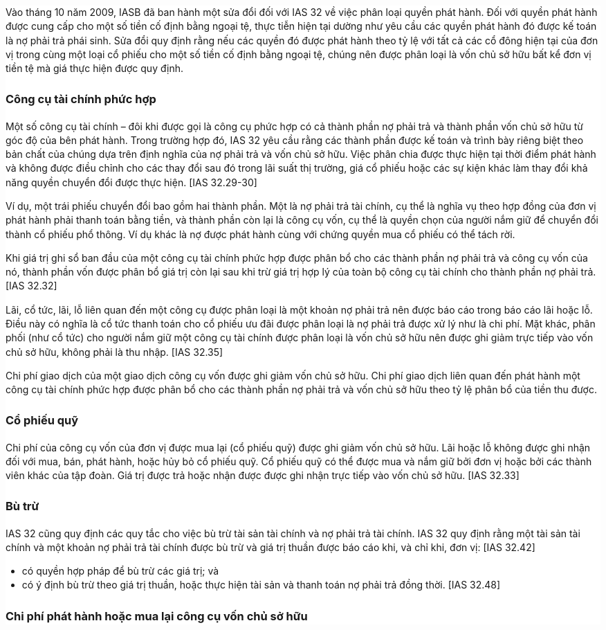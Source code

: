 Vào tháng 10 năm 2009, IASB đã ban hành một sửa đổi đối với IAS 32 về việc phân loại quyền phát hành. Đối với quyền phát hành được cung cấp cho một số tiền cố định bằng ngoại tệ, thực tiễn hiện tại dường như yêu cầu các quyền phát hành đó được kế toán là nợ phải trả phái sinh. Sửa đổi quy định rằng nếu các quyền đó được phát hành theo tỷ lệ với tất cả các cổ đông hiện tại của đơn vị trong cùng một loại cổ phiếu cho một số tiền cố định bằng ngoại tệ, chúng nên được phân loại là vốn chủ sở hữu bất kể đơn vị tiền tệ mà giá thực hiện được quy định.

### Công cụ tài chính phức hợp

Một số công cụ tài chính – đôi khi được gọi là công cụ phức hợp có cả thành phần nợ phải trả và thành phần vốn chủ sở hữu từ góc độ của bên phát hành. Trong trường hợp đó, IAS 32 yêu cầu rằng các thành phần được kế toán và trình bày riêng biệt theo bản chất của chúng dựa trên định nghĩa của nợ phải trả và vốn chủ sở hữu. Việc phân chia được thực hiện tại thời điểm phát hành và không được điều chỉnh cho các thay đổi sau đó trong lãi suất thị trường, giá cổ phiếu hoặc các sự kiện khác làm thay đổi khả năng quyền chuyển đổi được thực hiện. [IAS 32.29-30]

Ví dụ, một trái phiếu chuyển đổi bao gồm hai thành phần. Một là nợ phải trả tài chính, cụ thể là nghĩa vụ theo hợp đồng của đơn vị phát hành phải thanh toán bằng tiền, và thành phần còn lại là công cụ vốn, cụ thể là quyền chọn của người nắm giữ để chuyển đổi thành cổ phiếu phổ thông. Ví dụ khác là nợ được phát hành cùng với chứng quyền mua cổ phiếu có thể tách rời.

Khi giá trị ghi sổ ban đầu của một công cụ tài chính phức hợp được phân bổ cho các thành phần nợ phải trả và công cụ vốn của nó, thành phần vốn được phân bổ giá trị còn lại sau khi trừ giá trị hợp lý của toàn bộ công cụ tài chính cho thành phần nợ phải trả. [IAS 32.32]

Lãi, cổ tức, lãi, lỗ liên quan đến một công cụ được phân loại là một khoản nợ phải trả nên được báo cáo trong báo cáo lãi hoặc lỗ. Điều này có nghĩa là cổ tức thanh toán cho cổ phiếu ưu đãi được phân loại là nợ phải trả được xử lý như là chi phí. Mặt khác, phân phối (như cổ tức) cho người nắm giữ một công cụ tài chính được phân loại là vốn chủ sở hữu nên được ghi giảm trực tiếp vào vốn chủ sở hữu, không phải là thu nhập. [IAS 32.35]

Chi phí giao dịch của một giao dịch công cụ vốn được ghi giảm vốn chủ sở hữu. Chi phí giao dịch liên quan đến phát hành một công cụ tài chính phức hợp được phân bổ cho các thành phần nợ phải trả và vốn chủ sở hữu theo tỷ lệ phân bổ của tiền thu được.

### Cổ phiếu quỹ

Chi phí của công cụ vốn của đơn vị được mua lại (cổ phiếu quỹ) được ghi giảm vốn chủ sở hữu. Lãi hoặc lỗ không được ghi nhận đối với mua, bán, phát hành, hoặc hủy bỏ cổ phiếu quỹ. Cổ phiếu quỹ có thể được mua và nắm giữ bởi đơn vị hoặc bởi các thành viên khác của tập đoàn. Giá trị được trả hoặc nhận được được ghi nhận trực tiếp vào vốn chủ sở hữu. [IAS 32.33]

### Bù trừ

IAS 32 cũng quy định các quy tắc cho việc bù trừ tài sản tài chính và nợ phải trả tài chính. IAS 32 quy định rằng một tài sản tài chính và một khoản nợ phải trả tài chính được bù trừ và giá trị thuần được báo cáo khi, và chỉ khi, đơn vị: [IAS 32.42]

- có quyền hợp pháp để bù trừ các giá trị; và
- có ý định bù trừ theo giá trị thuần, hoặc thực hiện tài sản và thanh toán nợ phải trả đồng thời. [IAS 32.48]

### Chi phí phát hành hoặc mua lại công cụ vốn chủ sở hữu
